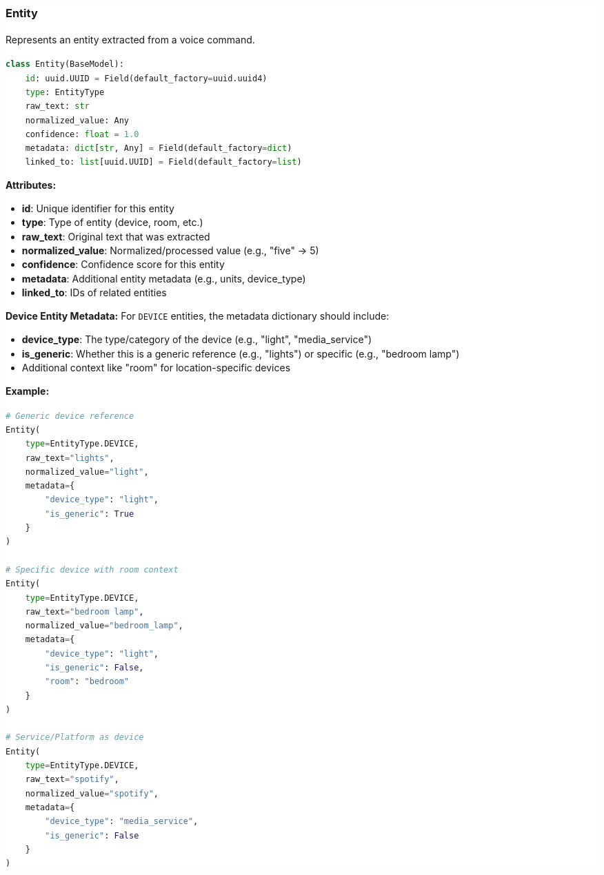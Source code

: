 ### Entity

Represents an entity extracted from a voice command.

```python
class Entity(BaseModel):
    id: uuid.UUID = Field(default_factory=uuid.uuid4)
    type: EntityType
    raw_text: str
    normalized_value: Any
    confidence: float = 1.0
    metadata: dict[str, Any] = Field(default_factory=dict)
    linked_to: list[uuid.UUID] = Field(default_factory=list)
```

**Attributes:**
- **id**: Unique identifier for this entity
- **type**: Type of entity (device, room, etc.)
- **raw_text**: Original text that was extracted
- **normalized_value**: Normalized/processed value (e.g., "five" → 5)
- **confidence**: Confidence score for this entity
- **metadata**: Additional entity metadata (e.g., units, device_type)
- **linked_to**: IDs of related entities

**Device Entity Metadata:**
For `DEVICE` entities, the metadata dictionary should include:
- **device_type**: The type/category of the device (e.g., "light", "media_service")
- **is_generic**: Whether this is a generic reference (e.g., "lights") or specific (e.g., "bedroom lamp")
- Additional context like "room" for location-specific devices

**Example:**
```python
# Generic device reference
Entity(
    type=EntityType.DEVICE,
    raw_text="lights",
    normalized_value="light",
    metadata={
        "device_type": "light",
        "is_generic": True
    }
)

# Specific device with room context
Entity(
    type=EntityType.DEVICE,
    raw_text="bedroom lamp",
    normalized_value="bedroom_lamp",
    metadata={
        "device_type": "light",
        "is_generic": False,
        "room": "bedroom"
    }
)

# Service/Platform as device
Entity(
    type=EntityType.DEVICE,
    raw_text="spotify",
    normalized_value="spotify",
    metadata={
        "device_type": "media_service",
        "is_generic": False
    }
)
```